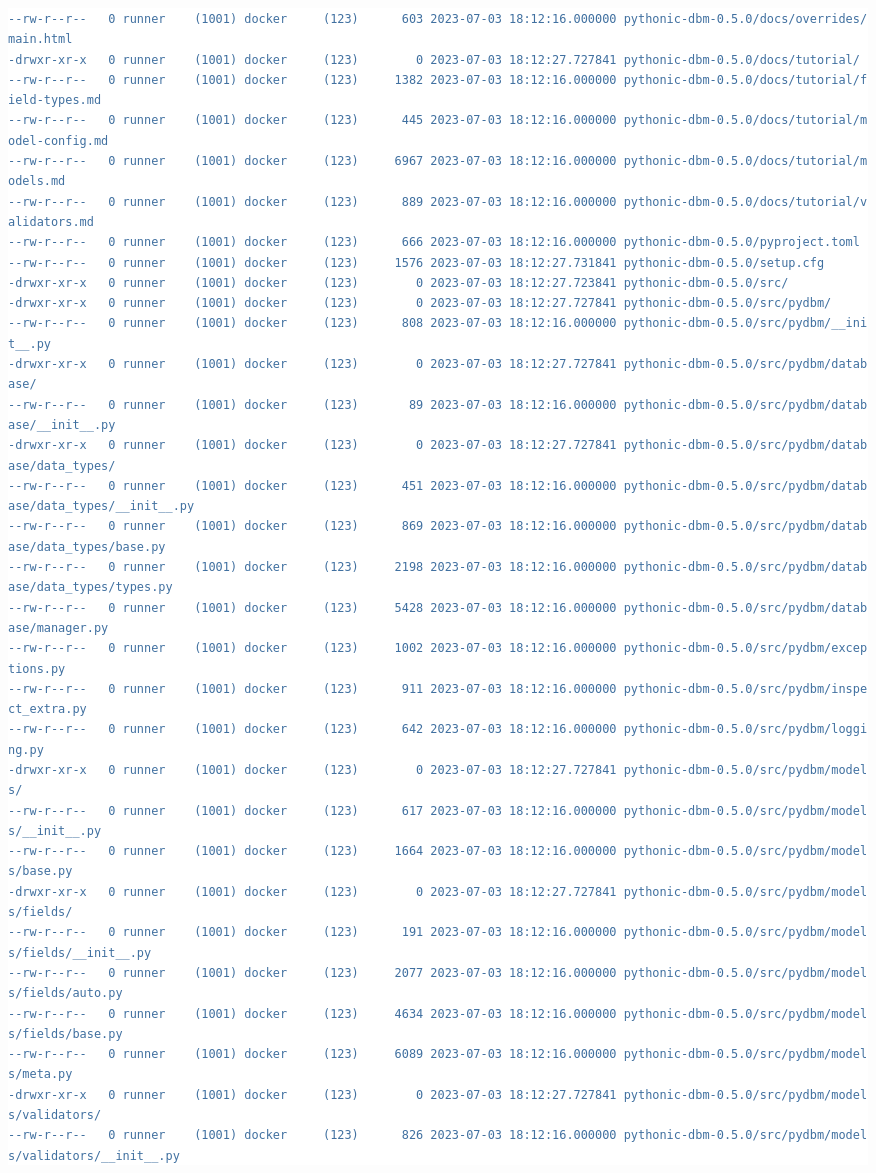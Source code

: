 ```diff
--rw-r--r--   0 runner    (1001) docker     (123)      603 2023-07-03 18:12:16.000000 pythonic-dbm-0.5.0/docs/overrides/main.html
-drwxr-xr-x   0 runner    (1001) docker     (123)        0 2023-07-03 18:12:27.727841 pythonic-dbm-0.5.0/docs/tutorial/
--rw-r--r--   0 runner    (1001) docker     (123)     1382 2023-07-03 18:12:16.000000 pythonic-dbm-0.5.0/docs/tutorial/field-types.md
--rw-r--r--   0 runner    (1001) docker     (123)      445 2023-07-03 18:12:16.000000 pythonic-dbm-0.5.0/docs/tutorial/model-config.md
--rw-r--r--   0 runner    (1001) docker     (123)     6967 2023-07-03 18:12:16.000000 pythonic-dbm-0.5.0/docs/tutorial/models.md
--rw-r--r--   0 runner    (1001) docker     (123)      889 2023-07-03 18:12:16.000000 pythonic-dbm-0.5.0/docs/tutorial/validators.md
--rw-r--r--   0 runner    (1001) docker     (123)      666 2023-07-03 18:12:16.000000 pythonic-dbm-0.5.0/pyproject.toml
--rw-r--r--   0 runner    (1001) docker     (123)     1576 2023-07-03 18:12:27.731841 pythonic-dbm-0.5.0/setup.cfg
-drwxr-xr-x   0 runner    (1001) docker     (123)        0 2023-07-03 18:12:27.723841 pythonic-dbm-0.5.0/src/
-drwxr-xr-x   0 runner    (1001) docker     (123)        0 2023-07-03 18:12:27.727841 pythonic-dbm-0.5.0/src/pydbm/
--rw-r--r--   0 runner    (1001) docker     (123)      808 2023-07-03 18:12:16.000000 pythonic-dbm-0.5.0/src/pydbm/__init__.py
-drwxr-xr-x   0 runner    (1001) docker     (123)        0 2023-07-03 18:12:27.727841 pythonic-dbm-0.5.0/src/pydbm/database/
--rw-r--r--   0 runner    (1001) docker     (123)       89 2023-07-03 18:12:16.000000 pythonic-dbm-0.5.0/src/pydbm/database/__init__.py
-drwxr-xr-x   0 runner    (1001) docker     (123)        0 2023-07-03 18:12:27.727841 pythonic-dbm-0.5.0/src/pydbm/database/data_types/
--rw-r--r--   0 runner    (1001) docker     (123)      451 2023-07-03 18:12:16.000000 pythonic-dbm-0.5.0/src/pydbm/database/data_types/__init__.py
--rw-r--r--   0 runner    (1001) docker     (123)      869 2023-07-03 18:12:16.000000 pythonic-dbm-0.5.0/src/pydbm/database/data_types/base.py
--rw-r--r--   0 runner    (1001) docker     (123)     2198 2023-07-03 18:12:16.000000 pythonic-dbm-0.5.0/src/pydbm/database/data_types/types.py
--rw-r--r--   0 runner    (1001) docker     (123)     5428 2023-07-03 18:12:16.000000 pythonic-dbm-0.5.0/src/pydbm/database/manager.py
--rw-r--r--   0 runner    (1001) docker     (123)     1002 2023-07-03 18:12:16.000000 pythonic-dbm-0.5.0/src/pydbm/exceptions.py
--rw-r--r--   0 runner    (1001) docker     (123)      911 2023-07-03 18:12:16.000000 pythonic-dbm-0.5.0/src/pydbm/inspect_extra.py
--rw-r--r--   0 runner    (1001) docker     (123)      642 2023-07-03 18:12:16.000000 pythonic-dbm-0.5.0/src/pydbm/logging.py
-drwxr-xr-x   0 runner    (1001) docker     (123)        0 2023-07-03 18:12:27.727841 pythonic-dbm-0.5.0/src/pydbm/models/
--rw-r--r--   0 runner    (1001) docker     (123)      617 2023-07-03 18:12:16.000000 pythonic-dbm-0.5.0/src/pydbm/models/__init__.py
--rw-r--r--   0 runner    (1001) docker     (123)     1664 2023-07-03 18:12:16.000000 pythonic-dbm-0.5.0/src/pydbm/models/base.py
-drwxr-xr-x   0 runner    (1001) docker     (123)        0 2023-07-03 18:12:27.727841 pythonic-dbm-0.5.0/src/pydbm/models/fields/
--rw-r--r--   0 runner    (1001) docker     (123)      191 2023-07-03 18:12:16.000000 pythonic-dbm-0.5.0/src/pydbm/models/fields/__init__.py
--rw-r--r--   0 runner    (1001) docker     (123)     2077 2023-07-03 18:12:16.000000 pythonic-dbm-0.5.0/src/pydbm/models/fields/auto.py
--rw-r--r--   0 runner    (1001) docker     (123)     4634 2023-07-03 18:12:16.000000 pythonic-dbm-0.5.0/src/pydbm/models/fields/base.py
--rw-r--r--   0 runner    (1001) docker     (123)     6089 2023-07-03 18:12:16.000000 pythonic-dbm-0.5.0/src/pydbm/models/meta.py
-drwxr-xr-x   0 runner    (1001) docker     (123)        0 2023-07-03 18:12:27.727841 pythonic-dbm-0.5.0/src/pydbm/models/validators/
--rw-r--r--   0 runner    (1001) docker     (123)      826 2023-07-03 18:12:16.000000 pythonic-dbm-0.5.0/src/pydbm/models/validators/__init__.py
```